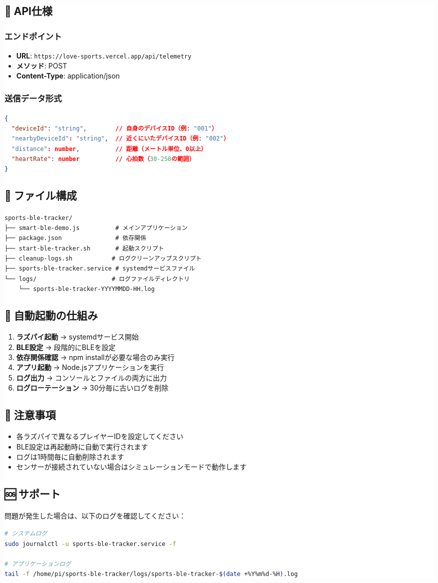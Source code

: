 ## 📡 API仕様

### エンドポイント
- **URL**: `https://love-sports.vercel.app/api/telemetry`
- **メソッド**: POST
- **Content-Type**: application/json

### 送信データ形式
```json
{
  "deviceId": "string",        // 自身のデバイスID（例: "001"）
  "nearbyDeviceId": "string",  // 近くにいたデバイスID（例: "002"）
  "distance": number,          // 距離（メートル単位、0以上）
  "heartRate": number          // 心拍数（30-250の範囲）
}
```

## 📁 ファイル構成

```
sports-ble-tracker/
├── smart-ble-demo.js          # メインアプリケーション
├── package.json               # 依存関係
├── start-ble-tracker.sh       # 起動スクリプト
├── cleanup-logs.sh           # ログクリーンアップスクリプト
├── sports-ble-tracker.service # systemdサービスファイル
└── logs/                     # ログファイルディレクトリ
    └── sports-ble-tracker-YYYYMMDD-HH.log
```

## 🔄 自動起動の仕組み

1. **ラズパイ起動** → systemdサービス開始
2. **BLE設定** → 段階的にBLEを設定
3. **依存関係確認** → npm installが必要な場合のみ実行
4. **アプリ起動** → Node.jsアプリケーションを実行
5. **ログ出力** → コンソールとファイルの両方に出力
6. **ログローテーション** → 30分毎に古いログを削除

## 📝 注意事項

- 各ラズパイで異なるプレイヤーIDを設定してください
- BLE設定は再起動時に自動で実行されます
- ログは1時間毎に自動削除されます
- センサーが接続されていない場合はシミュレーションモードで動作します

## 🆘 サポート

問題が発生した場合は、以下のログを確認してください：

```bash
# システムログ
sudo journalctl -u sports-ble-tracker.service -f

# アプリケーションログ
tail -f /home/pi/sports-ble-tracker/logs/sports-ble-tracker-$(date +%Y%m%d-%H).log
```
